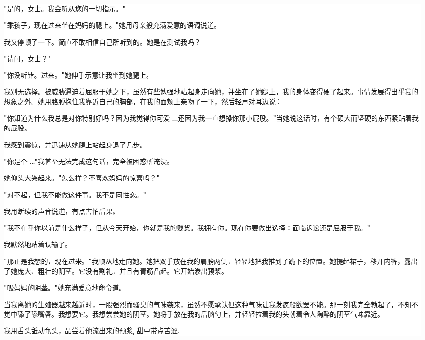

"是的，女士。我会听从您的一切指示。"



"乖孩子，现在过来坐在妈妈的腿上。"她用母亲般充满爱意的语调说道。





我又停顿了一下。简直不敢相信自己所听到的。她是在测试我吗？



"请问，女士？"



"你没听错。过来。"她伸手示意让我坐到她腿上。



我别无选择。被威胁逼迫着屈服于她之下，虽然有些勉强地站起身走向她，并坐在了她腿上，我的身体变得硬了起来。事情发展得出乎我的想象之外。她用胳膊抱住我靠近自己的胸部，在我的面颊上亲吻了一下，然后轻声对耳边说：





"你知道为什么我总是对你特别好吗？因为我觉得你可爱 ...还因为我一直想操你那小屁股。"当她说这话时，有个硕大而坚硬的东西紧贴着我的屁股。

我感到震惊，并迅速从她腿上站起身退了几步。





"你是个 ..."我甚至无法完成这句话，完全被困惑所淹没。



她仰头大笑起来。"怎么样？不喜欢妈妈的惊喜吗？"



"对不起，但我不能做这件事。我不是同性恋。"

我用断续的声音说道，有点害怕后果。



"我不在乎你以前是什么样子，但从今天开始，你就是我的贱货。我拥有你。现在你要做出选择：面临诉讼还是屈服于我。"



我默然地站着认输了。





"那正是我想的，现在过来。"我顺从地走向她。她把双手放在我的肩膀两侧，轻轻地把我推到了跪下的位置。她提起裙子，移开内裤，露出了她庞大、粗壮的阴茎。它没有割礼，并且有青筋凸起。它开始渗出预浆。





"吸妈妈的阴茎。"她充满爱意地命令道。



当我离她的生殖器越来越近时，一股强烈而骚臭的气味袭来，虽然不愿承认但这种气味让我发疯般欲罢不能。那一刻我完全勃起了，不知不觉中舔了舔嘴唇。我想要它。我想尝尝她的阴茎。她将手放在我的后脑勺上，并轻轻拉着我的头朝着令人陶醉的阴茎气味靠近。

我用舌头舐动龟头，品尝着他流出来的预浆, 甜中带点苦涩.
